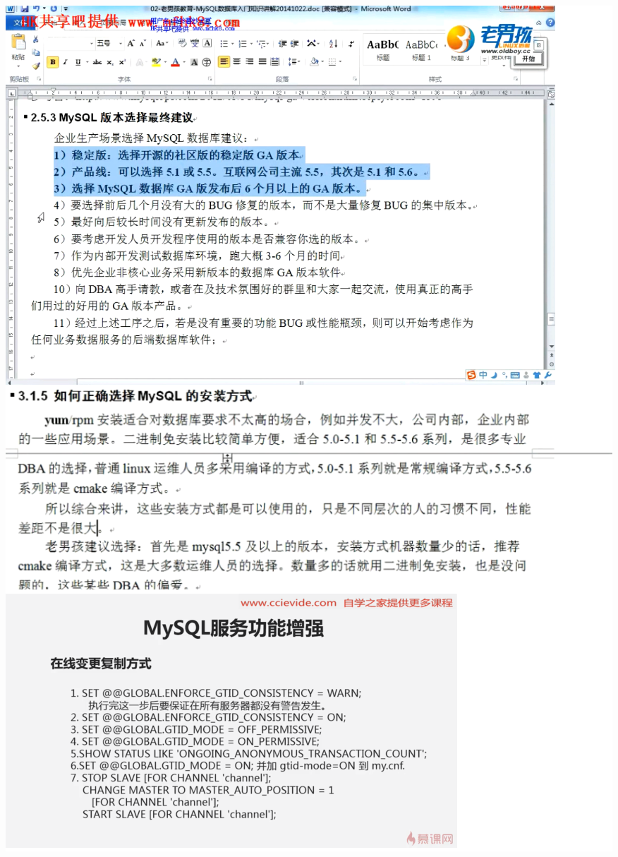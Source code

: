 ![](MySQL%E5%B8%B8%E7%94%A8%E8%AF%AD%E5%8F%A5.assets/Image%20%5B47%5D.png)
![](MySQL%E5%B8%B8%E7%94%A8%E8%AF%AD%E5%8F%A5.assets/Image%20%5B48%5D.png)
![](MySQL%E5%B8%B8%E7%94%A8%E8%AF%AD%E5%8F%A5.assets/Image%20%5B49%5D.png)